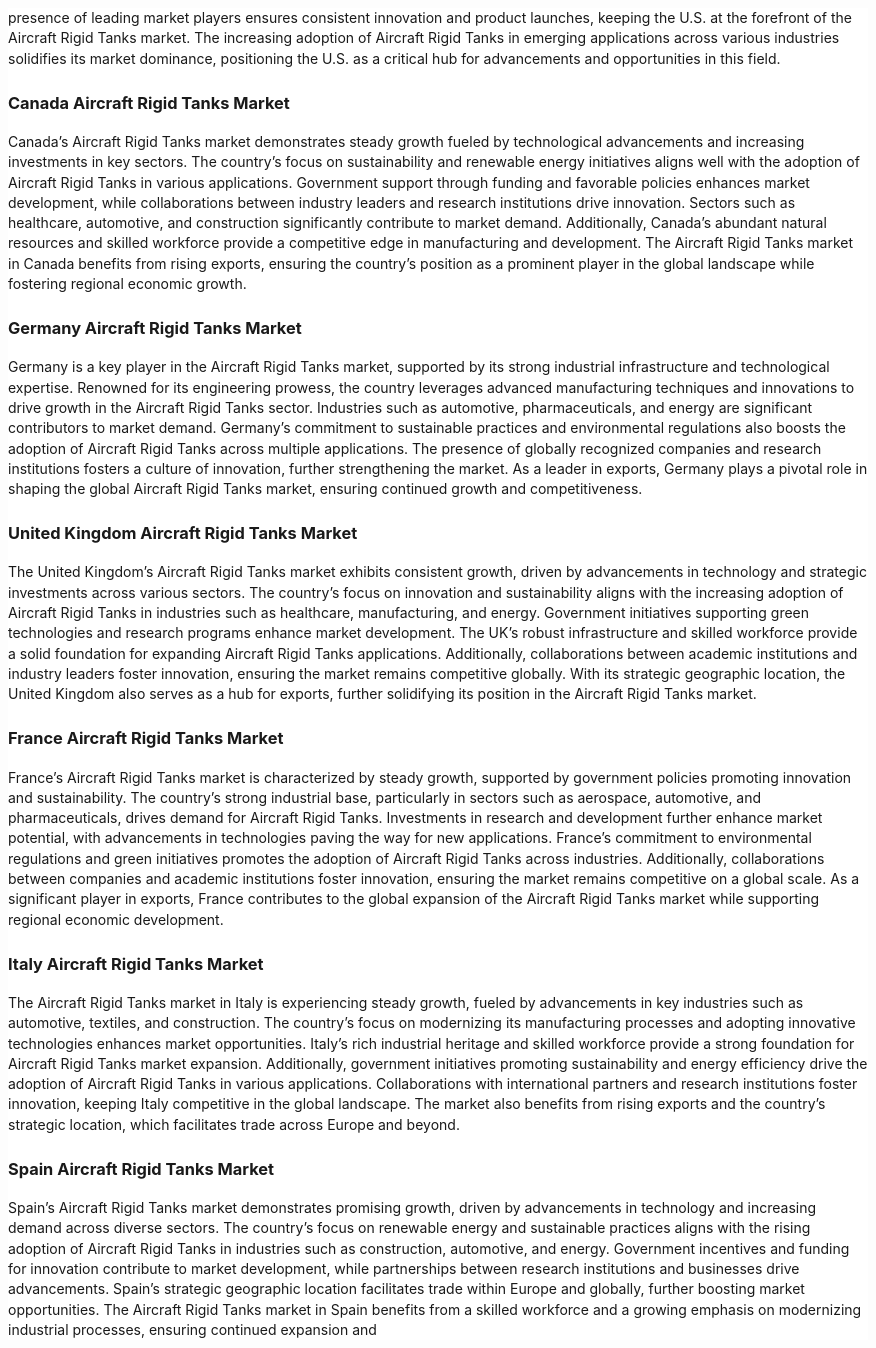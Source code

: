 presence of leading market players ensures consistent innovation and product launches, keeping the U.S. at the forefront of the Aircraft Rigid Tanks market. The increasing adoption of Aircraft Rigid Tanks in emerging applications across various industries solidifies its market dominance, positioning the U.S. as a critical hub for advancements and opportunities in this field.</p><h3>Canada Aircraft Rigid Tanks Market</h3><p>Canada&rsquo;s Aircraft Rigid Tanks market demonstrates steady growth fueled by technological advancements and increasing investments in key sectors. The country&rsquo;s focus on sustainability and renewable energy initiatives aligns well with the adoption of Aircraft Rigid Tanks in various applications. Government support through funding and favorable policies enhances market development, while collaborations between industry leaders and research institutions drive innovation. Sectors such as healthcare, automotive, and construction significantly contribute to market demand. Additionally, Canada&rsquo;s abundant natural resources and skilled workforce provide a competitive edge in manufacturing and development. The Aircraft Rigid Tanks market in Canada benefits from rising exports, ensuring the country&rsquo;s position as a prominent player in the global landscape while fostering regional economic growth.</p><h3>Germany Aircraft Rigid Tanks Market</h3><p>Germany is a key player in the Aircraft Rigid Tanks market, supported by its strong industrial infrastructure and technological expertise. Renowned for its engineering prowess, the country leverages advanced manufacturing techniques and innovations to drive growth in the Aircraft Rigid Tanks sector. Industries such as automotive, pharmaceuticals, and energy are significant contributors to market demand. Germany&rsquo;s commitment to sustainable practices and environmental regulations also boosts the adoption of Aircraft Rigid Tanks across multiple applications. The presence of globally recognized companies and research institutions fosters a culture of innovation, further strengthening the market. As a leader in exports, Germany plays a pivotal role in shaping the global Aircraft Rigid Tanks market, ensuring continued growth and competitiveness.</p><h3>United Kingdom Aircraft Rigid Tanks Market</h3><p>The United Kingdom&rsquo;s Aircraft Rigid Tanks market exhibits consistent growth, driven by advancements in technology and strategic investments across various sectors. The country&rsquo;s focus on innovation and sustainability aligns with the increasing adoption of Aircraft Rigid Tanks in industries such as healthcare, manufacturing, and energy. Government initiatives supporting green technologies and research programs enhance market development. The UK&rsquo;s robust infrastructure and skilled workforce provide a solid foundation for expanding Aircraft Rigid Tanks applications. Additionally, collaborations between academic institutions and industry leaders foster innovation, ensuring the market remains competitive globally. With its strategic geographic location, the United Kingdom also serves as a hub for exports, further solidifying its position in the Aircraft Rigid Tanks market.</p><h3>France Aircraft Rigid Tanks Market</h3><p>France&rsquo;s Aircraft Rigid Tanks market is characterized by steady growth, supported by government policies promoting innovation and sustainability. The country&rsquo;s strong industrial base, particularly in sectors such as aerospace, automotive, and pharmaceuticals, drives demand for Aircraft Rigid Tanks. Investments in research and development further enhance market potential, with advancements in technologies paving the way for new applications. France&rsquo;s commitment to environmental regulations and green initiatives promotes the adoption of Aircraft Rigid Tanks across industries. Additionally, collaborations between companies and academic institutions foster innovation, ensuring the market remains competitive on a global scale. As a significant player in exports, France contributes to the global expansion of the Aircraft Rigid Tanks market while supporting regional economic development.</p><h3>Italy Aircraft Rigid Tanks Market</h3><p>The Aircraft Rigid Tanks market in Italy is experiencing steady growth, fueled by advancements in key industries such as automotive, textiles, and construction. The country&rsquo;s focus on modernizing its manufacturing processes and adopting innovative technologies enhances market opportunities. Italy&rsquo;s rich industrial heritage and skilled workforce provide a strong foundation for Aircraft Rigid Tanks market expansion. Additionally, government initiatives promoting sustainability and energy efficiency drive the adoption of Aircraft Rigid Tanks in various applications. Collaborations with international partners and research institutions foster innovation, keeping Italy competitive in the global landscape. The market also benefits from rising exports and the country&rsquo;s strategic location, which facilitates trade across Europe and beyond.</p><h3>Spain Aircraft Rigid Tanks Market</h3><p>Spain&rsquo;s Aircraft Rigid Tanks market demonstrates promising growth, driven by advancements in technology and increasing demand across diverse sectors. The country&rsquo;s focus on renewable energy and sustainable practices aligns with the rising adoption of Aircraft Rigid Tanks in industries such as construction, automotive, and energy. Government incentives and funding for innovation contribute to market development, while partnerships between research institutions and businesses drive advancements. Spain&rsquo;s strategic geographic location facilitates trade within Europe and globally, further boosting market opportunities. The Aircraft Rigid Tanks market in Spain benefits from a skilled workforce and a growing emphasis on modernizing industrial processes, ensuring continued expansion and